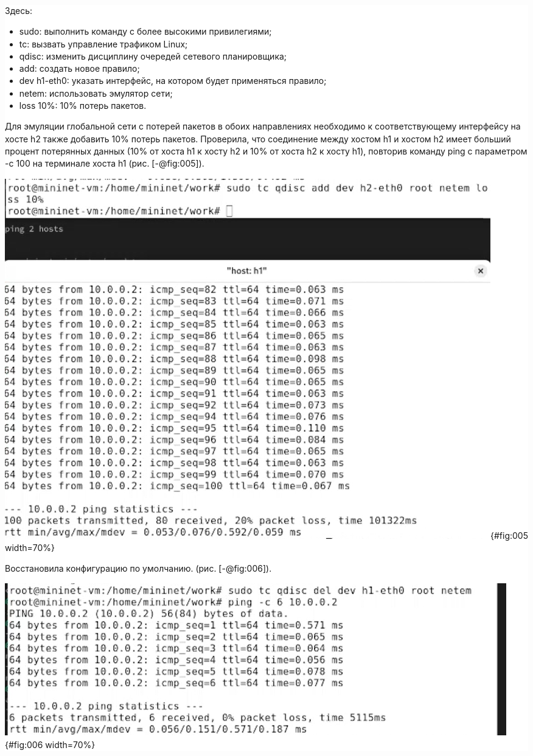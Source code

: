 
Здесь:

- sudo: выполнить команду с более высокими привилегиями;
- tc: вызвать управление трафиком Linux;
- qdisc: изменить дисциплину очередей сетевого планировщика;
- add: создать новое правило;
- dev h1-eth0: указать интерфейс, на котором будет применяться правило;
- netem: использовать эмулятор сети;
- loss 10%: 10% потерь пакетов.

Для эмуляции глобальной сети с потерей пакетов в обоих направлениях необходимо к соответствующему интерфейсу на хосте h2 также добавить 10% потерь пакетов.
Проверила, что соединение между хостом h1 и хостом h2 имеет больший процент потерянных данных (10% от хоста h1 к хосту h2 и 10% от хоста h2 к хосту h1), повторив команду ping с параметром -c 100 на терминале хоста h1 (рис. [-@fig:005]).

![ Добавление потери пакетов](image/5.png){#fig:005 width=70%}

Восстановила конфигурацию по умолчанию. (рис. [-@fig:006]).

![ Конфигурация по умолчанию](image/6.png){#fig:006 width=70%}

